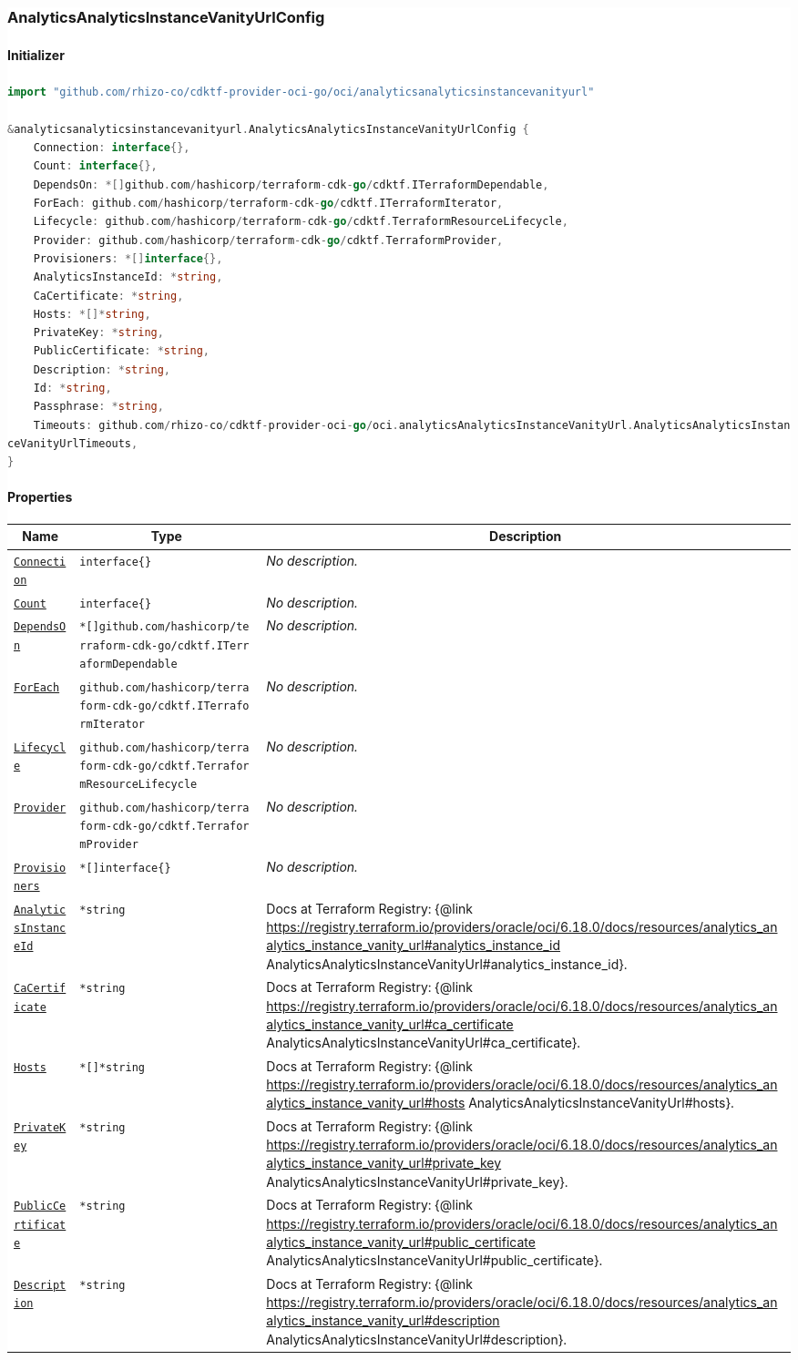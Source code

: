 ### AnalyticsAnalyticsInstanceVanityUrlConfig <a name="AnalyticsAnalyticsInstanceVanityUrlConfig" id="rhizo-co-terraform-provider-oci.analyticsAnalyticsInstanceVanityUrl.AnalyticsAnalyticsInstanceVanityUrlConfig"></a>

#### Initializer <a name="Initializer" id="rhizo-co-terraform-provider-oci.analyticsAnalyticsInstanceVanityUrl.AnalyticsAnalyticsInstanceVanityUrlConfig.Initializer"></a>

```go
import "github.com/rhizo-co/cdktf-provider-oci-go/oci/analyticsanalyticsinstancevanityurl"

&analyticsanalyticsinstancevanityurl.AnalyticsAnalyticsInstanceVanityUrlConfig {
	Connection: interface{},
	Count: interface{},
	DependsOn: *[]github.com/hashicorp/terraform-cdk-go/cdktf.ITerraformDependable,
	ForEach: github.com/hashicorp/terraform-cdk-go/cdktf.ITerraformIterator,
	Lifecycle: github.com/hashicorp/terraform-cdk-go/cdktf.TerraformResourceLifecycle,
	Provider: github.com/hashicorp/terraform-cdk-go/cdktf.TerraformProvider,
	Provisioners: *[]interface{},
	AnalyticsInstanceId: *string,
	CaCertificate: *string,
	Hosts: *[]*string,
	PrivateKey: *string,
	PublicCertificate: *string,
	Description: *string,
	Id: *string,
	Passphrase: *string,
	Timeouts: github.com/rhizo-co/cdktf-provider-oci-go/oci.analyticsAnalyticsInstanceVanityUrl.AnalyticsAnalyticsInstanceVanityUrlTimeouts,
}
```

#### Properties <a name="Properties" id="Properties"></a>

| **Name** | **Type** | **Description** |
| --- | --- | --- |
| <code><a href="#rhizo-co-terraform-provider-oci.analyticsAnalyticsInstanceVanityUrl.AnalyticsAnalyticsInstanceVanityUrlConfig.property.connection">Connection</a></code> | <code>interface{}</code> | *No description.* |
| <code><a href="#rhizo-co-terraform-provider-oci.analyticsAnalyticsInstanceVanityUrl.AnalyticsAnalyticsInstanceVanityUrlConfig.property.count">Count</a></code> | <code>interface{}</code> | *No description.* |
| <code><a href="#rhizo-co-terraform-provider-oci.analyticsAnalyticsInstanceVanityUrl.AnalyticsAnalyticsInstanceVanityUrlConfig.property.dependsOn">DependsOn</a></code> | <code>*[]github.com/hashicorp/terraform-cdk-go/cdktf.ITerraformDependable</code> | *No description.* |
| <code><a href="#rhizo-co-terraform-provider-oci.analyticsAnalyticsInstanceVanityUrl.AnalyticsAnalyticsInstanceVanityUrlConfig.property.forEach">ForEach</a></code> | <code>github.com/hashicorp/terraform-cdk-go/cdktf.ITerraformIterator</code> | *No description.* |
| <code><a href="#rhizo-co-terraform-provider-oci.analyticsAnalyticsInstanceVanityUrl.AnalyticsAnalyticsInstanceVanityUrlConfig.property.lifecycle">Lifecycle</a></code> | <code>github.com/hashicorp/terraform-cdk-go/cdktf.TerraformResourceLifecycle</code> | *No description.* |
| <code><a href="#rhizo-co-terraform-provider-oci.analyticsAnalyticsInstanceVanityUrl.AnalyticsAnalyticsInstanceVanityUrlConfig.property.provider">Provider</a></code> | <code>github.com/hashicorp/terraform-cdk-go/cdktf.TerraformProvider</code> | *No description.* |
| <code><a href="#rhizo-co-terraform-provider-oci.analyticsAnalyticsInstanceVanityUrl.AnalyticsAnalyticsInstanceVanityUrlConfig.property.provisioners">Provisioners</a></code> | <code>*[]interface{}</code> | *No description.* |
| <code><a href="#rhizo-co-terraform-provider-oci.analyticsAnalyticsInstanceVanityUrl.AnalyticsAnalyticsInstanceVanityUrlConfig.property.analyticsInstanceId">AnalyticsInstanceId</a></code> | <code>*string</code> | Docs at Terraform Registry: {@link https://registry.terraform.io/providers/oracle/oci/6.18.0/docs/resources/analytics_analytics_instance_vanity_url#analytics_instance_id AnalyticsAnalyticsInstanceVanityUrl#analytics_instance_id}. |
| <code><a href="#rhizo-co-terraform-provider-oci.analyticsAnalyticsInstanceVanityUrl.AnalyticsAnalyticsInstanceVanityUrlConfig.property.caCertificate">CaCertificate</a></code> | <code>*string</code> | Docs at Terraform Registry: {@link https://registry.terraform.io/providers/oracle/oci/6.18.0/docs/resources/analytics_analytics_instance_vanity_url#ca_certificate AnalyticsAnalyticsInstanceVanityUrl#ca_certificate}. |
| <code><a href="#rhizo-co-terraform-provider-oci.analyticsAnalyticsInstanceVanityUrl.AnalyticsAnalyticsInstanceVanityUrlConfig.property.hosts">Hosts</a></code> | <code>*[]*string</code> | Docs at Terraform Registry: {@link https://registry.terraform.io/providers/oracle/oci/6.18.0/docs/resources/analytics_analytics_instance_vanity_url#hosts AnalyticsAnalyticsInstanceVanityUrl#hosts}. |
| <code><a href="#rhizo-co-terraform-provider-oci.analyticsAnalyticsInstanceVanityUrl.AnalyticsAnalyticsInstanceVanityUrlConfig.property.privateKey">PrivateKey</a></code> | <code>*string</code> | Docs at Terraform Registry: {@link https://registry.terraform.io/providers/oracle/oci/6.18.0/docs/resources/analytics_analytics_instance_vanity_url#private_key AnalyticsAnalyticsInstanceVanityUrl#private_key}. |
| <code><a href="#rhizo-co-terraform-provider-oci.analyticsAnalyticsInstanceVanityUrl.AnalyticsAnalyticsInstanceVanityUrlConfig.property.publicCertificate">PublicCertificate</a></code> | <code>*string</code> | Docs at Terraform Registry: {@link https://registry.terraform.io/providers/oracle/oci/6.18.0/docs/resources/analytics_analytics_instance_vanity_url#public_certificate AnalyticsAnalyticsInstanceVanityUrl#public_certificate}. |
| <code><a href="#rhizo-co-terraform-provider-oci.analyticsAnalyticsInstanceVanityUrl.AnalyticsAnalyticsInstanceVanityUrlConfig.property.description">Description</a></code> | <code>*string</code> | Docs at Terraform Registry: {@link https://registry.terraform.io/providers/oracle/oci/6.18.0/docs/resources/analytics_analytics_instance_vanity_url#description AnalyticsAnalyticsInstanceVanityUrl#description}. |
